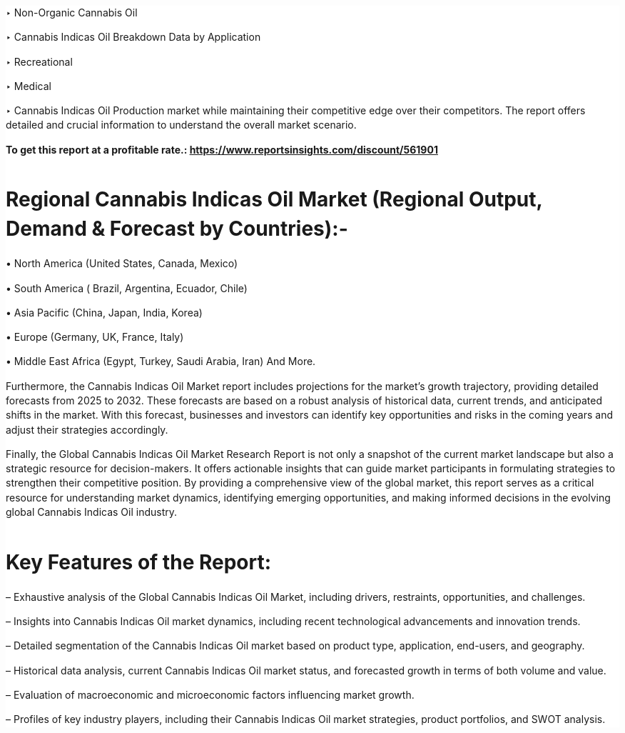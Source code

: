    ‣ Non-Organic Cannabis Oil

‣ Cannabis Indicas Oil Breakdown Data by Application

   ‣ Recreational

   ‣ Medical

   ‣ Cannabis Indicas Oil Production market while maintaining their competitive edge over their competitors. The report offers detailed and crucial information to understand the overall market scenario.

<strong>To get this report at a profitable rate.: <a href=https://www.reportsinsights.com/discount/561901>https://www.reportsinsights.com/discount/561901</a></strong>

# <strong>Regional Cannabis Indicas Oil Market (Regional Output, Demand &amp; Forecast by Countries):-</strong>

• North America (United States, Canada, Mexico)

• South America ( Brazil, Argentina, Ecuador, Chile)

• Asia Pacific (China, Japan, India, Korea)

• Europe (Germany, UK, France, Italy)

• Middle East Africa (Egypt, Turkey, Saudi Arabia, Iran) And More.

Furthermore, the Cannabis Indicas Oil Market report includes projections for the market’s growth trajectory, providing detailed forecasts from 2025 to 2032. These forecasts are based on a robust analysis of historical data, current trends, and anticipated shifts in the market. With this forecast, businesses and investors can identify key opportunities and risks in the coming years and adjust their strategies accordingly.

Finally, the Global Cannabis Indicas Oil Market Research Report is not only a snapshot of the current market landscape but also a strategic resource for decision-makers. It offers actionable insights that can guide market participants in formulating strategies to strengthen their competitive position. By providing a comprehensive view of the global market, this report serves as a critical resource for understanding market dynamics, identifying emerging opportunities, and making informed decisions in the evolving global Cannabis Indicas Oil industry.

# <strong>Key Features of the Report:</strong>

– Exhaustive analysis of the Global Cannabis Indicas Oil Market, including drivers, restraints, opportunities, and challenges.

– Insights into Cannabis Indicas Oil market dynamics, including recent technological advancements and innovation trends.

– Detailed segmentation of the Cannabis Indicas Oil market based on product type, application, end-users, and geography.

– Historical data analysis, current Cannabis Indicas Oil market status, and forecasted growth in terms of both volume and value.

– Evaluation of macroeconomic and microeconomic factors influencing market growth.

– Profiles of key industry players, including their Cannabis Indicas Oil market strategies, product portfolios, and SWOT analysis.
